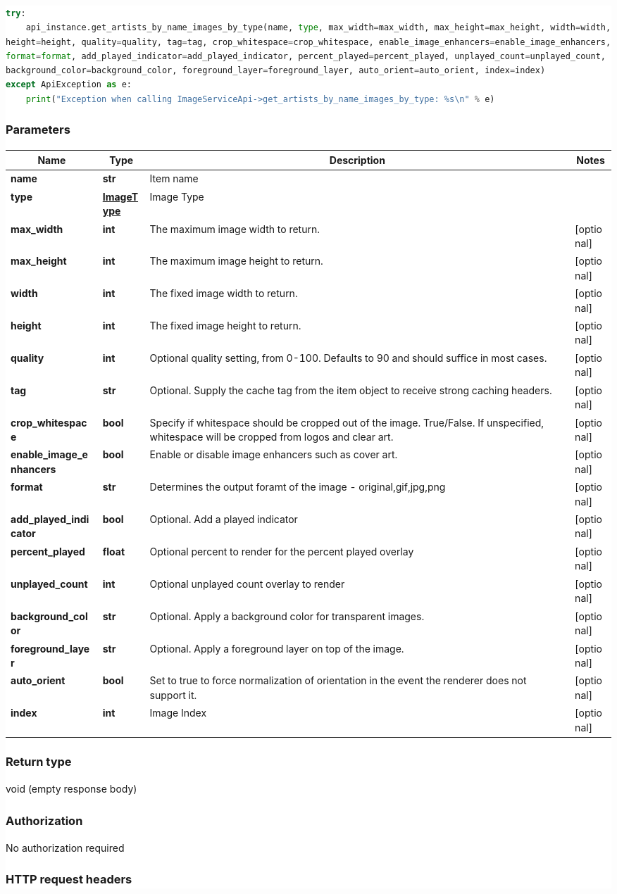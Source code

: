 ```python
try:
    api_instance.get_artists_by_name_images_by_type(name, type, max_width=max_width, max_height=max_height, width=width, height=height, quality=quality, tag=tag, crop_whitespace=crop_whitespace, enable_image_enhancers=enable_image_enhancers, format=format, add_played_indicator=add_played_indicator, percent_played=percent_played, unplayed_count=unplayed_count, background_color=background_color, foreground_layer=foreground_layer, auto_orient=auto_orient, index=index)
except ApiException as e:
    print("Exception when calling ImageServiceApi->get_artists_by_name_images_by_type: %s\n" % e)
```

### Parameters

Name | Type | Description  | Notes
------------- | ------------- | ------------- | -------------
 **name** | **str**| Item name | 
 **type** | [**ImageType**](.md)| Image Type | 
 **max_width** | **int**| The maximum image width to return. | [optional] 
 **max_height** | **int**| The maximum image height to return. | [optional] 
 **width** | **int**| The fixed image width to return. | [optional] 
 **height** | **int**| The fixed image height to return. | [optional] 
 **quality** | **int**| Optional quality setting, from 0-100. Defaults to 90 and should suffice in most cases. | [optional] 
 **tag** | **str**| Optional. Supply the cache tag from the item object to receive strong caching headers. | [optional] 
 **crop_whitespace** | **bool**| Specify if whitespace should be cropped out of the image. True/False. If unspecified, whitespace will be cropped from logos and clear art. | [optional] 
 **enable_image_enhancers** | **bool**| Enable or disable image enhancers such as cover art. | [optional] 
 **format** | **str**| Determines the output foramt of the image - original,gif,jpg,png | [optional] 
 **add_played_indicator** | **bool**| Optional. Add a played indicator | [optional] 
 **percent_played** | **float**| Optional percent to render for the percent played overlay | [optional] 
 **unplayed_count** | **int**| Optional unplayed count overlay to render | [optional] 
 **background_color** | **str**| Optional. Apply a background color for transparent images. | [optional] 
 **foreground_layer** | **str**| Optional. Apply a foreground layer on top of the image. | [optional] 
 **auto_orient** | **bool**| Set to true to force normalization of orientation in the event the renderer does not support it. | [optional] 
 **index** | **int**| Image Index | [optional] 

### Return type

void (empty response body)

### Authorization

No authorization required

### HTTP request headers

